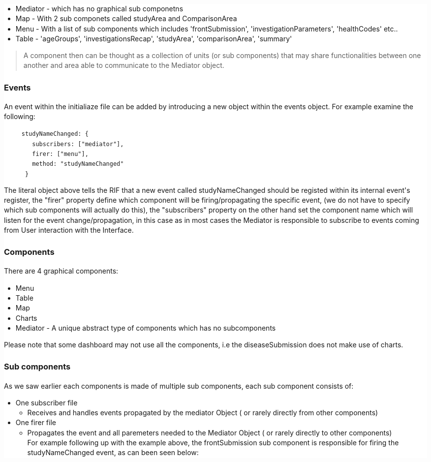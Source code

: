   - Mediator - which has no graphical sub componetns
  - Map - With 2 sub componets called studyArea and ComparisonArea
  - Menu - With a list of sub components which includes 'frontSubmission', 'investigationParameters', 'healthCodes' etc..
  - Table - 'ageGroups', 'investigationsRecap', 'studyArea', 'comparisonArea', 'summary'


> A component then can be thought as a collection of units (or sub components) that may 
> share functionalities between one another and area able to communicate to the Mediator object.



### Events
An event within the initialiaze file can be added by introducing a new object within the events object.
For example examine the following:<br/>
```
     studyNameChanged: {
        subscribers: ["mediator"],
        firer: ["menu"],
        method: "studyNameChanged"
      }
```

The literal object above tells the RIF that a new event called studyNameChanged should be registed within its internal event's register, the &quot;firer&quot; property define which component will be firing/propagating the specific event, (we do not have to specify which sub components will actually do this), the &quot;subscribers&quot; property on the other hand set the component name which will listen for the event change/propagation, in this case as in most cases the Mediator is responsible to subscribe to events coming from User interaction with the Interface. </p>

### Components
There are 4 graphical components:
* Menu
* Table
* Map
* Charts
* Mediator - A unique abstract type of components which has no subcomponents 

Please note that some dashboard may not use all the components, i.e the diseaseSubmission does not make use of charts.</p>

### Sub components
As we saw earlier each components is made of multiple sub components, each sub component consists of:
  - One subscriber file
    -  Receives and handles events propagated by the mediator Object ( or rarely directly from other components)
  - One firer file
    -  Propagates the event and all paremeters needed to the Mediator Object ( or rarely directly to other components)<br />
 For example following up with the example above, the frontSubmission sub component is responsible for
 firing the studyNameChanged event, as can been seen below:
